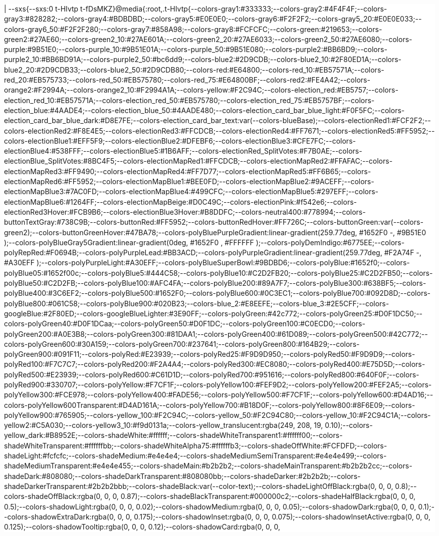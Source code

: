 | --sxs{--sxs:0 t-HIvtp t-fDsMKZ}@media{:root,.t-HIvtp{--colors-gray1:#333333;--colors-gray2:#4F4F4F;--colors-gray3:#828282;--colors-gray4:#BDBDBD;--colors-gray5:#E0E0E0;--colors-gray6:#F2F2F2;--colors-gray5_20:#E0E0E033;--colors-gray6_50:#F2F2F280;--colors-gray7:#858A98;--colors-gray8:#FCFCFC;--colors-green:#219653;--colors-green2:#27AE60;--colors-green2_10:#27AE601A;--colors-green2_20:#27AE6033;--colors-green2_50:#27AE6080;--colors-purple:#9B51E0;--colors-purple_10:#9B51E01A;--colors-purple_50:#9B51E080;--colors-purple2:#BB6BD9;--colors-purple2_10:#BB6BD91A;--colors-purple2_50:#bc6dd9;--colors-blue2:#2D9CDB;--colors-blue2_10:#2F80ED1A;--colors-blue2_20:#2D9CDB33;--colors-blue2_50:#2D9CDB80;--colors-red:#E64800;--colors-red_10:#EB57571A;--colors-red_20:#EB575733;--colors-red_50:#EB575780;--colors-red_75:#E64800BF;--colors-red2:#FE4A42;--colors-orange2:#F2994A;--colors-orange2_10:#F2994A1A;--colors-yellow:#F2C94C;--colors-election_red:#EB5757;--colors-election_red_10:#EB57571A;--colors-election_red_50:#EB575780;--colors-election_red_75:#EB5757BF;--colors-election_blue:#4AADE4;--colors-election_blue_50:#4AADE480;--colors-election_card_bar_blue_light:#F0F5FC;--colors-election_card_bar_blue_dark:#D8E7FE;--colors-election_card_bar_text:var(--colors-blueBase);--colors-electionRed1:#FCF2F2;--colors-electionRed2:#F8E4E5;--colors-electionRed3:#FFCDCB;--colors-electionRed4:#FF7671;--colors-electionRed5:#FF5952;--colors-electionBlue1:#EFF5F9;--colors-electionBlue2:#DFEBF6;--colors-electionBlue3:#CFE7FC;--colors-electionBlue4:#538FFF;--colors-electionBlue5:#1B6AFF;--colors-electionRed_SplitVotes:#F7B0AE;--colors-electionBlue_SplitVotes:#8BC4F5;--colors-electionMapRed1:#FFCDCB;--colors-electionMapRed2:#FFAFAC;--colors-electionMapRed3:#FF9490;--colors-electionMapRed4:#FF7D77;--colors-electionMapRed5:#FF6B65;--colors-electionMapRed6:#FF5952;--colors-electionMapBlue1:#BEE0FD;--colors-electionMapBlue2:#9ACEFF;--colors-electionMapBlue3:#7AC0FD;--colors-electionMapBlue4:#499CFC;--colors-electionMapBlue5:#297EFF;--colors-electionMapBlue6:#1264FF;--colors-electionMapBeige:#D0C49C;--colors-electionPink:#f542e6;--colors-electionRed3Hover:#FCB9B6;--colors-electionBlue3Hover:#B8DDFC;--colors-neutral400:#778994;--colors-buttonTextGray:#738C9B;--colors-buttonRed:#FF5952;--colors-buttonRedHover:#FF726C;--colors-buttonGreen:var(--colors-green2);--colors-buttonGreenHover:#47BA78;--colors-polyBluePurpleGradient:linear-gradient(259.77deg, #1652F0 -, #9B51E0 );--colors-polyBlueGray5Gradient:linear-gradient(0deg, #1652F0 , #FFFFFF );--colors-polyDemIndigo:#6775EE;--colors-polyRepRed:#F0694B;--colors-polyPurpleLead:#BB3ACD;--colors-polyPurpleGradient:linear-gradient(259.77deg, #F2A74F -, #A30EFF );--colors-polyPurpleLight:#A30EFF;--colors-polyBlueSuperBowl:#9BDBD6;--colors-polyBlue:#1652f0;--colors-polyBlue05:#1652f00c;--colors-polyBlue5:#444C58;--colors-polyBlue10:#C2D2FB20;--colors-polyBlue25:#C2D2FB50;--colors-polyBlue50:#C2D2FB;--colors-polyBlue100:#AFC4FA;--colors-polyBlue200:#89A7F7;--colors-polyBlue300:#638BF5;--colors-polyBlue400:#3C6EF2;--colors-polyBlue500:#1652F0;--colors-polyBlue600:#0C3EC1;--colors-polyBlue700:#092D8D;--colors-polyBlue800:#061C58;--colors-polyBlue900:#020B23;--colors-blue_2:#E8EEFE;--colors-blue_3:#2E5CFF;--colors-googleBlue:#2F80ED;--colors-googleBlueLighter:#3E90FF;--colors-polyGreen:#42c772;--colors-polyGreen25:#D0F1DC50;--colors-polyGreen40:#D0F1DCaa;--colors-polyGreen50:#D0F1DC;--colors-polyGreen100:#C0ECD0;--colors-polyGreen200:#A0E3B8;--colors-polyGreen300:#81DAA1;--colors-polyGreen400:#61D089;--colors-polyGreen500:#42C772;--colors-polyGreen600:#30A159;--colors-polyGreen700:#237641;--colors-polyGreen800:#164B29;--colors-polyGreen900:#091F11;--colors-polyRed:#E23939;--colors-polyRed25:#F9D9D950;--colors-polyRed50:#F9D9D9;--colors-polyRed100:#F7C7C7;--colors-polyRed200:#F2A4A4;--colors-polyRed300:#EC8080;--colors-polyRed400:#E75D5D;--colors-polyRed500:#E23939;--colors-polyRed600:#C61D1D;--colors-polyRed700:#951616;--colors-polyRed800:#640F0F;--colors-polyRed900:#330707;--colors-polyYellow:#F7CF1F;--colors-polyYellow100:#FEF9D2;--colors-polyYellow200:#FEF2A5;--colors-polyYellow300:#FCE978;--colors-polyYellow400:#FADE56;--colors-polyYellow500:#F7CF1F;--colors-polyYellow600:#D4AD16;--colors-polyYellow600Transparent:#D4AD161A;--colors-polyYellow700:#B18D0F;--colors-polyYellow800:#8F6E09;--colors-polyYellow900:#765905;--colors-yellow_100:#F2C94C;--colors-yellow_50:#F2C94C80;--colors-yellow_10:#F2C94C1A;--colors-yellow2:#C5A030;--colors-yellow3_10:#f9d0131a;--colors-yellow_translucent:rgba(249, 208, 19, 0.10);--colors-yellow_dark:#B8952E;--colors-shadeWhite:#ffffff;--colors-shadeWhiteTransparent1:#ffffff00;--colors-shadeWhiteTransparent:#ffffffbb;--colors-shadeWhiteAlpha75:#ffffffb3;--colors-shadeOffWhite:#FCFDFD;--colors-shadeLight:#fcfcfc;--colors-shadeMedium:#e4e4e4;--colors-shadeMediumSemiTransparent:#e4e4e499;--colors-shadeMediumTransparent:#e4e4e455;--colors-shadeMain:#b2b2b2;--colors-shadeMainTransparent:#b2b2b2cc;--colors-shadeDark:#808080;--colors-shadeDarkTransparent:#808080bb;--colors-shadeDarker:#2b2b2b;--colors-shadeDarkerTransparent:#2b2b2bbb;--colors-shadeBlack:var(--color-text);--colors-shadeLightOffBlack:rgba(0, 0, 0, 0.8);--colors-shadeOffBlack:rgba(0, 0, 0, 0.87);--colors-shadeBlackTransparent:#000000c2;--colors-shadeHalfBlack:rgba(0, 0, 0, 0.5);--colors-shadowLight:rgba(0, 0, 0, 0.02);--colors-shadowMedium:rgba(0, 0, 0, 0.05);--colors-shadowDark:rgba(0, 0, 0, 0.1);--colors-shadowExtraDark:rgba(0, 0, 0, 0.175);--colors-shadowInset:rgba(0, 0, 0, 0.075);--colors-shadowInsetActive:rgba(0, 0, 0, 0.125);--colors-shadowTooltip:rgba(0, 0, 0, 0.12);--colors-shadowCard:rgba(0, 0, 0,
